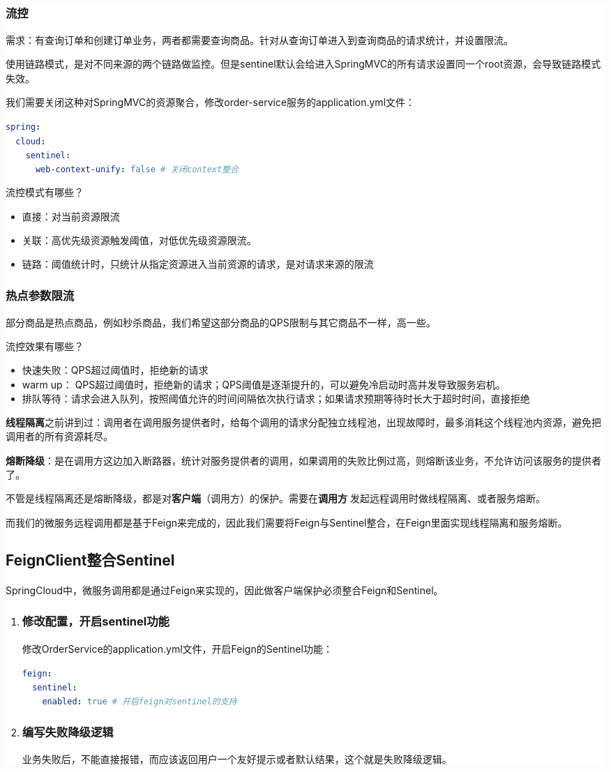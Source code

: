 ### 流控

需求：有查询订单和创建订单业务，两者都需要查询商品。针对从查询订单进入到查询商品的请求统计，并设置限流。

使用链路模式，是对不同来源的两个链路做监控。但是sentinel默认会给进入SpringMVC的所有请求设置同一个root资源，会导致链路模式失效。

我们需要关闭这种对SpringMVC的资源聚合，修改order-service服务的application.yml文件：

```yml
spring:
  cloud:
    sentinel:
      web-context-unify: false # 关闭context整合
```

流控模式有哪些？

- 直接：对当前资源限流

- 关联：高优先级资源触发阈值，对低优先级资源限流。

- 链路：阈值统计时，只统计从指定资源进入当前资源的请求，是对请求来源的限流

### 热点参数限流

部分商品是热点商品，例如秒杀商品，我们希望这部分商品的QPS限制与其它商品不一样，高一些。

流控效果有哪些？

- 快速失败：QPS超过阈值时，拒绝新的请求
- warm up： QPS超过阈值时，拒绝新的请求；QPS阈值是逐渐提升的，可以避免冷启动时高并发导致服务宕机。
- 排队等待：请求会进入队列，按照阈值允许的时间间隔依次执行请求；如果请求预期等待时长大于超时时间，直接拒绝

**线程隔离**之前讲到过：调用者在调用服务提供者时，给每个调用的请求分配独立线程池，出现故障时，最多消耗这个线程池内资源，避免把调用者的所有资源耗尽。

**熔断降级**：是在调用方这边加入断路器，统计对服务提供者的调用，如果调用的失败比例过高，则熔断该业务，不允许访问该服务的提供者了。

不管是线程隔离还是熔断降级，都是对**客户端**（调用方）的保护。需要在**调用方** 发起远程调用时做线程隔离、或者服务熔断。

而我们的微服务远程调用都是基于Feign来完成的，因此我们需要将Feign与Sentinel整合，在Feign里面实现线程隔离和服务熔断。

## FeignClient整合Sentinel

SpringCloud中，微服务调用都是通过Feign来实现的，因此做客户端保护必须整合Feign和Sentinel。

1. ### 修改配置，开启sentinel功能

   修改OrderService的application.yml文件，开启Feign的Sentinel功能：

   ```yaml
   feign:
     sentinel:
       enabled: true # 开启feign对sentinel的支持
   ```

   

2. ### 编写失败降级逻辑

   业务失败后，不能直接报错，而应该返回用户一个友好提示或者默认结果，这个就是失败降级逻辑。
